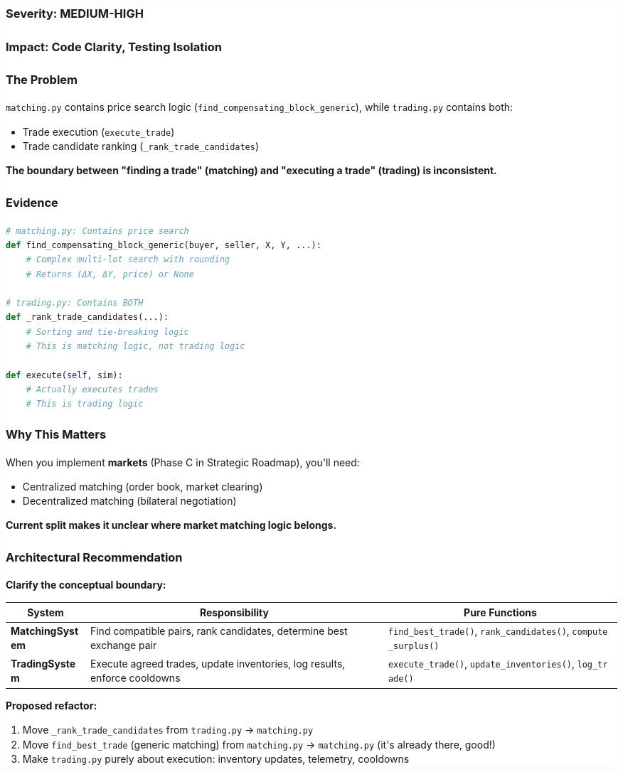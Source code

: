 ### Severity: MEDIUM-HIGH
### Impact: Code Clarity, Testing Isolation

### The Problem

`matching.py` contains price search logic (`find_compensating_block_generic`), while `trading.py` contains both:
- Trade execution (`execute_trade`)
- Trade candidate ranking (`_rank_trade_candidates`)

**The boundary between "finding a trade" (matching) and "executing a trade" (trading) is inconsistent.**

### Evidence

```python
# matching.py: Contains price search
def find_compensating_block_generic(buyer, seller, X, Y, ...):
    # Complex multi-lot search with rounding
    # Returns (ΔX, ΔY, price) or None

# trading.py: Contains BOTH
def _rank_trade_candidates(...):
    # Sorting and tie-breaking logic
    # This is matching logic, not trading logic

def execute(self, sim):
    # Actually executes trades
    # This is trading logic
```

### Why This Matters

When you implement **markets** (Phase C in Strategic Roadmap), you'll need:
- Centralized matching (order book, market clearing)
- Decentralized matching (bilateral negotiation)

**Current split makes it unclear where market matching logic belongs.**

### Architectural Recommendation

**Clarify the conceptual boundary:**

| System | Responsibility | Pure Functions |
|--------|---------------|----------------|
| **MatchingSystem** | Find compatible pairs, rank candidates, determine best exchange pair | `find_best_trade()`, `rank_candidates()`, `compute_surplus()` |
| **TradingSystem** | Execute agreed trades, update inventories, log results, enforce cooldowns | `execute_trade()`, `update_inventories()`, `log_trade()` |

**Proposed refactor:**
1. Move `_rank_trade_candidates` from `trading.py` → `matching.py`
2. Move `find_best_trade` (generic matching) from `matching.py` → `matching.py` (it's already there, good!)
3. Make `trading.py` purely about execution: inventory updates, telemetry, cooldowns
